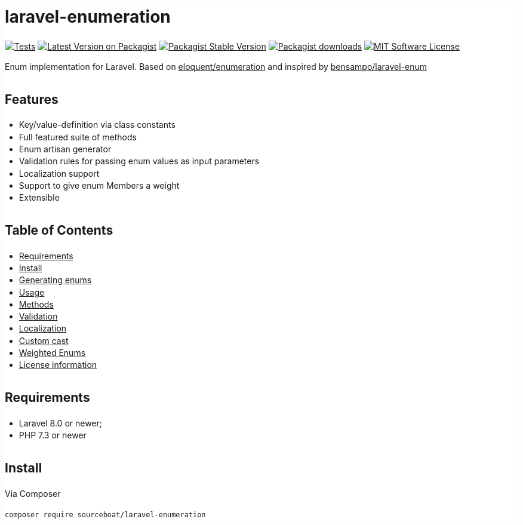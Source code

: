 # laravel-enumeration

[![Tests](https://github.com/sourceboat/laravel-enumeration/actions/workflows/test.yaml/badge.svg?branch=develop)](https://github.com/sourceboat/laravel-enumeration/actions/workflows/test.yaml)
[![Latest Version on Packagist](https://img.shields.io/packagist/v/sourceboat/laravel-enumeration.svg?style=flat-square)](https://packagist.org/packages/sourceboat/laravel-enumeration)
[![Packagist Stable Version](https://img.shields.io/packagist/v/sourceboat/laravel-enumeration.svg?style=flat-square&label=stable)](https://packagist.org/packages/sourceboat/laravel-enumeration)
[![Packagist downloads](https://img.shields.io/packagist/dt/sourceboat/laravel-enumeration.svg?style=flat-square)](https://packagist.org/packages/sourceboat/laravel-enumeration)
[![MIT Software License](https://img.shields.io/badge/license-MIT-blue.svg?style=flat-square)](LICENSE.md)

Enum implementation for Laravel. Based on [eloquent/enumeration](https://github.com/eloquent/enumeration) and inspired by [bensampo/laravel-enum](https://github.com/bensampo/laravel-enum)

## Features

* Key/value-definition via class constants
* Full featured suite of methods
* Enum artisan generator
* Validation rules for passing enum values as input parameters
* Localization support
* Support to give enum Members a weight
* Extensible

## Table of Contents

* [Requirements](#requirements)
* [Install](#install)
* [Generating enums](#generating-enums)
* [Usage](#usage)
* [Methods](#methods)
* [Validation](#validation)
* [Localization](#localization)
* [Custom cast](#custom-cast)
* [Weighted Enums](#weighted-enums)
* [License information](#license-information)

## Requirements

* Laravel 8.0 or newer;
* PHP 7.3 or newer

## Install

Via Composer

``` bash
composer require sourceboat/laravel-enumeration
```

